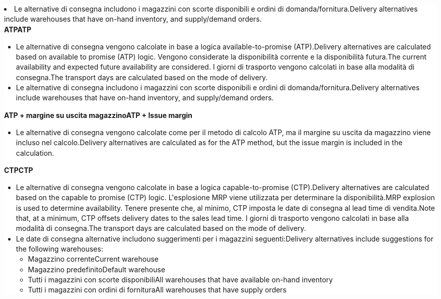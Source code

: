 <li><span data-ttu-id="e25f5-133">Le alternative di consegna includono i magazzini con scorte disponibili e ordini di domanda/fornitura.</span><span class="sxs-lookup"><span data-stu-id="e25f5-133">Delivery alternatives include warehouses that have on-hand inventory, and supply/demand orders.</span></span></li>
</ul></td>
</tr>
<tr class="even">
<td><span data-ttu-id="e25f5-134"><strong>ATP</strong></span><span class="sxs-lookup"><span data-stu-id="e25f5-134"><strong>ATP</strong></span></span></td>
<td><ul>
<li><span data-ttu-id="e25f5-135">Le alternative di consegna vengono calcolate in base a logica available-to-promise (ATP).</span><span class="sxs-lookup"><span data-stu-id="e25f5-135">Delivery alternatives are calculated based on available to promise (ATP) logic.</span></span> <span data-ttu-id="e25f5-136">Vengono considerate la disponibilità corrente e la disponibilità futura.</span><span class="sxs-lookup"><span data-stu-id="e25f5-136">The current availability and expected future availability are considered.</span></span> <span data-ttu-id="e25f5-137">I giorni di trasporto vengono calcolati in base alla modalità di consegna.</span><span class="sxs-lookup"><span data-stu-id="e25f5-137">The transport days are calculated based on the mode of delivery.</span></span></li>
<li><span data-ttu-id="e25f5-138">Le alternative di consegna includono i magazzini con scorte disponibili e ordini di domanda/fornitura.</span><span class="sxs-lookup"><span data-stu-id="e25f5-138">Delivery alternatives include warehouses that have on-hand inventory, and supply/demand orders.</span></span></li>
</ul></td>
</tr>
<tr class="odd">
<td><span data-ttu-id="e25f5-139"><strong>ATP + margine su uscita magazzino</strong></span><span class="sxs-lookup"><span data-stu-id="e25f5-139"><strong>ATP + Issue margin</strong></span></span></td>
<td><ul>
<li><span data-ttu-id="e25f5-140">Le alternative di consegna vengono calcolate come per il metodo di calcolo ATP, ma il margine su uscita da magazzino viene incluso nel calcolo.</span><span class="sxs-lookup"><span data-stu-id="e25f5-140">Delivery alternatives are calculated as for the ATP method, but the issue margin is included in the calculation.</span></span></li>
</ul></td>
</tr>
<tr class="even">
<td><span data-ttu-id="e25f5-141"><strong>CTP</strong></span><span class="sxs-lookup"><span data-stu-id="e25f5-141"><strong>CTP</strong></span></span></td>
<td><ul>
<li><span data-ttu-id="e25f5-142">Le alternative di consegna vengono calcolate in base a logica capable-to-promise (CTP).</span><span class="sxs-lookup"><span data-stu-id="e25f5-142">Delivery alternatives are calculated based on the capable to promise (CTP) logic.</span></span> <span data-ttu-id="e25f5-143">L'esplosione MRP viene utilizzata per determinare la disponibilità.</span><span class="sxs-lookup"><span data-stu-id="e25f5-143">MRP explosion is used to determine availability.</span></span> <span data-ttu-id="e25f5-144">Tenere presente che, al minimo, CTP imposta le date di consegna al lead time di vendita.</span><span class="sxs-lookup"><span data-stu-id="e25f5-144">Note that, at a minimum, CTP offsets delivery dates to the sales lead time.</span></span> <span data-ttu-id="e25f5-145">I giorni di trasporto vengono calcolati in base alla modalità di consegna.</span><span class="sxs-lookup"><span data-stu-id="e25f5-145">The transport days are calculated based on the mode of delivery.</span></span></li>
<li><span data-ttu-id="e25f5-146">Le date di consegna alternative includono suggerimenti per i magazzini seguenti:</span><span class="sxs-lookup"><span data-stu-id="e25f5-146">Delivery alternatives include suggestions for the following warehouses:</span></span>
<ul>
<li><span data-ttu-id="e25f5-147">Magazzino corrente</span><span class="sxs-lookup"><span data-stu-id="e25f5-147">Current warehouse</span></span></li>
<li><span data-ttu-id="e25f5-148">Magazzino predefinito</span><span class="sxs-lookup"><span data-stu-id="e25f5-148">Default warehouse</span></span></li>
<li><span data-ttu-id="e25f5-149">Tutti i magazzini con scorte disponibili</span><span class="sxs-lookup"><span data-stu-id="e25f5-149">All warehouses that have available on-hand inventory</span></span></li>
<li><span data-ttu-id="e25f5-150">Tutti i magazzini con ordini di fornitura</span><span class="sxs-lookup"><span data-stu-id="e25f5-150">All warehouses that have supply orders</span></span></li>